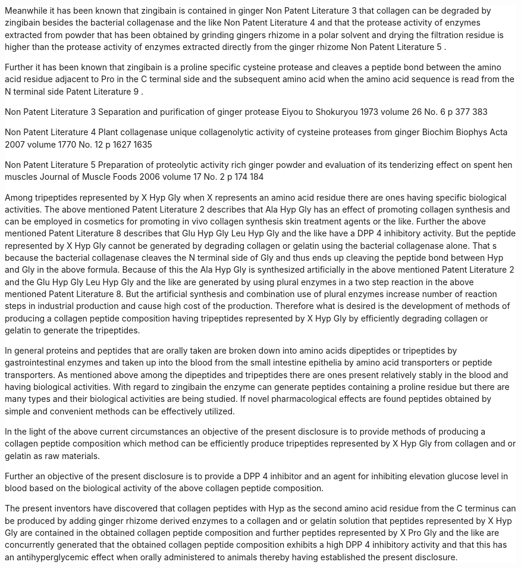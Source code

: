 Meanwhile it has been known that zingibain is contained in ginger Non Patent Literature 3 that collagen can be degraded by zingibain besides the bacterial collagenase and the like Non Patent Literature 4 and that the protease activity of enzymes extracted from powder that has been obtained by grinding gingers rhizome in a polar solvent and drying the filtration residue is higher than the protease activity of enzymes extracted directly from the ginger rhizome Non Patent Literature 5 .

Further it has been known that zingibain is a proline specific cysteine protease and cleaves a peptide bond between the amino acid residue adjacent to Pro in the C terminal side and the subsequent amino acid when the amino acid sequence is read from the N terminal side Patent Literature 9 .

Non Patent Literature 3 Separation and purification of ginger protease Eiyou to Shokuryou 1973 volume 26 No. 6 p 377 383

Non Patent Literature 4 Plant collagenase unique collagenolytic activity of cysteine proteases from ginger Biochim Biophys Acta 2007 volume 1770 No. 12 p 1627 1635

Non Patent Literature 5 Preparation of proteolytic activity rich ginger powder and evaluation of its tenderizing effect on spent hen muscles Journal of Muscle Foods 2006 volume 17 No. 2 p 174 184

Among tripeptides represented by X Hyp Gly when X represents an amino acid residue there are ones having specific biological activities. The above mentioned Patent Literature 2 describes that Ala Hyp Gly has an effect of promoting collagen synthesis and can be employed in cosmetics for promoting in vivo collagen synthesis skin treatment agents or the like. Further the above mentioned Patent Literature 8 describes that Glu Hyp Gly Leu Hyp Gly and the like have a DPP 4 inhibitory activity. But the peptide represented by X Hyp Gly cannot be generated by degrading collagen or gelatin using the bacterial collagenase alone. That s because the bacterial collagenase cleaves the N terminal side of Gly and thus ends up cleaving the peptide bond between Hyp and Gly in the above formula. Because of this the Ala Hyp Gly is synthesized artificially in the above mentioned Patent Literature 2 and the Glu Hyp Gly Leu Hyp Gly and the like are generated by using plural enzymes in a two step reaction in the above mentioned Patent Literature 8. But the artificial synthesis and combination use of plural enzymes increase number of reaction steps in industrial production and cause high cost of the production. Therefore what is desired is the development of methods of producing a collagen peptide composition having tripeptides represented by X Hyp Gly by efficiently degrading collagen or gelatin to generate the tripeptides.

In general proteins and peptides that are orally taken are broken down into amino acids dipeptides or tripeptides by gastrointestinal enzymes and taken up into the blood from the small intestine epithelia by amino acid transporters or peptide transporters. As mentioned above among the dipeptides and tripeptides there are ones present relatively stably in the blood and having biological activities. With regard to zingibain the enzyme can generate peptides containing a proline residue but there are many types and their biological activities are being studied. If novel pharmacological effects are found peptides obtained by simple and convenient methods can be effectively utilized.

In the light of the above current circumstances an objective of the present disclosure is to provide methods of producing a collagen peptide composition which method can be efficiently produce tripeptides represented by X Hyp Gly from collagen and or gelatin as raw materials.

Further an objective of the present disclosure is to provide a DPP 4 inhibitor and an agent for inhibiting elevation glucose level in blood based on the biological activity of the above collagen peptide composition.

The present inventors have discovered that collagen peptides with Hyp as the second amino acid residue from the C terminus can be produced by adding ginger rhizome derived enzymes to a collagen and or gelatin solution that peptides represented by X Hyp Gly are contained in the obtained collagen peptide composition and further peptides represented by X Pro Gly and the like are concurrently generated that the obtained collagen peptide composition exhibits a high DPP 4 inhibitory activity and that this has an antihyperglycemic effect when orally administered to animals thereby having established the present disclosure.
